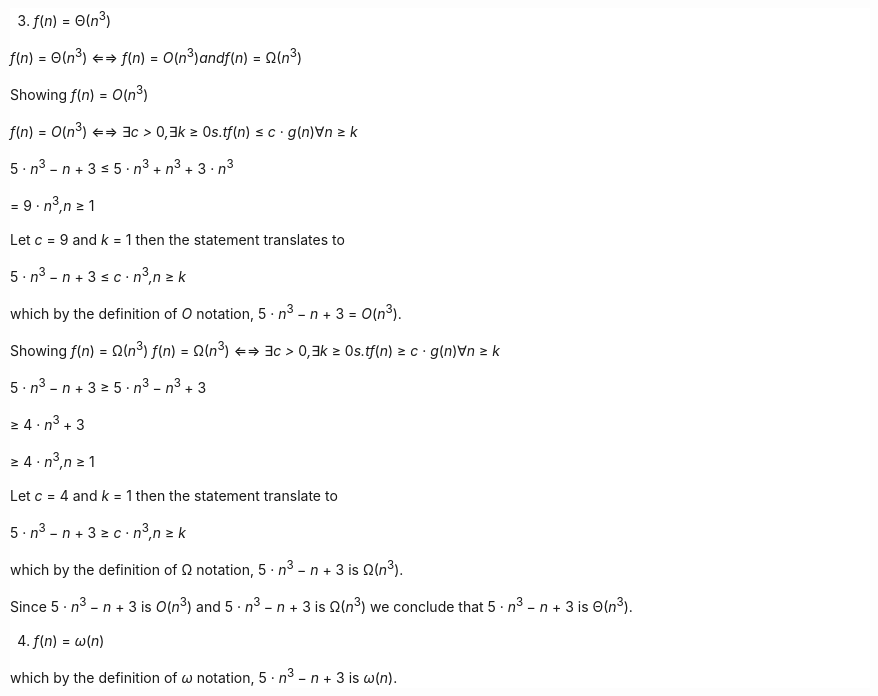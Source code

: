 <ol start="3">

 <li><em>f</em>(<em>n</em>) = Θ(<em>n</em><sup>3</sup>)</li>

</ol>

<em>f</em>(<em>n</em>) = Θ(<em>n</em><sup>3</sup>)          ⇐⇒             <em>f</em>(<em>n</em>) = <em>O</em>(<em>n</em><sup>3</sup>)<em>andf</em>(<em>n</em>) = Ω(<em>n</em><sup>3</sup>)

Showing <em>f</em>(<em>n</em>) = <em>O</em>(<em>n</em><sup>3</sup>)

<em>f</em>(<em>n</em>) = <em>O</em>(<em>n</em><sup>3</sup>)         ⇐⇒             ∃<em>c &gt; </em>0<em>,</em>∃<em>k </em>≥ 0<em>s.tf</em>(<em>n</em>) ≤ <em>c </em>· <em>g</em>(<em>n</em>)∀<em>n </em>≥ <em>k</em>

5 · <em>n</em><sup>3 </sup>− <em>n </em>+ 3        ≤        5 · <em>n</em><sup>3 </sup>+ <em>n</em><sup>3 </sup>+ 3 · <em>n</em><sup>3</sup>

=        9 · <em>n</em><sup>3</sup><em>,n </em>≥ 1

Let <em>c </em>= 9 and <em>k </em>= 1 then the statement translates to

5 · <em>n</em><sup>3 </sup>− <em>n </em>+ 3       ≤        <em>c </em>· <em>n</em><sup>3</sup><em>,n </em>≥ <em>k</em>

which by the definition of <em>O </em>notation, 5 · <em>n</em><sup>3 </sup>− <em>n </em>+ 3 = <em>O</em>(<em>n</em><sup>3</sup>).

Showing <em>f</em>(<em>n</em>) = Ω(<em>n</em><sup>3</sup>) <em>f</em>(<em>n</em>) = Ω(<em>n</em><sup>3</sup>)        ⇐⇒          ∃<em>c &gt; </em>0<em>,</em>∃<em>k </em>≥ 0<em>s.tf</em>(<em>n</em>) ≥ <em>c </em>· <em>g</em>(<em>n</em>)∀<em>n </em>≥ <em>k</em>

5 · <em>n</em><sup>3 </sup>− <em>n </em>+ 3       ≥        5 · <em>n</em><sup>3 </sup>− <em>n</em><sup>3 </sup>+ 3

≥       4 · <em>n</em><sup>3 </sup>+ 3

≥       4 · <em>n</em><sup>3</sup><em>,n </em>≥ 1

Let <em>c </em>= 4 and <em>k </em>= 1 then the statement translate to

5 · <em>n</em><sup>3 </sup>− <em>n </em>+ 3       ≥        <em>c </em>· <em>n</em><sup>3</sup><em>,n </em>≥ <em>k</em>

which by the definition of Ω notation, 5 · <em>n</em><sup>3 </sup>− <em>n </em>+ 3 is Ω(<em>n</em><sup>3</sup>).

Since 5 · <em>n</em><sup>3 </sup>− <em>n </em>+ 3 is <em>O</em>(<em>n</em><sup>3</sup>) and 5 · <em>n</em><sup>3 </sup>− <em>n </em>+ 3 is Ω(<em>n</em><sup>3</sup>) we conclude that 5 · <em>n</em><sup>3 </sup>− <em>n </em>+ 3 is Θ(<em>n</em><sup>3</sup>).

<ol start="4">

 <li><em>f</em>(<em>n</em>) = <em>ω</em>(<em>n</em>)</li>

</ol>

which by the definition of <em>ω </em>notation, 5 · <em>n</em><sup>3 </sup>− <em>n </em>+ 3 is <em>ω</em>(<em>n</em>).

<ol start="5">
